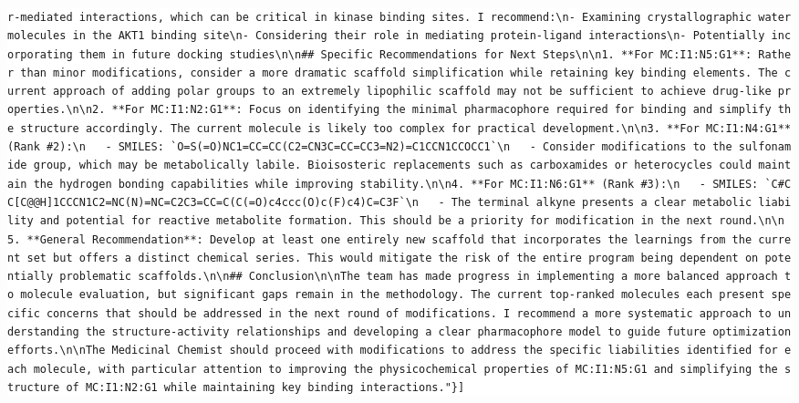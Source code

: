 ```
r-mediated interactions, which can be critical in kinase binding sites. I recommend:\n- Examining crystallographic water molecules in the AKT1 binding site\n- Considering their role in mediating protein-ligand interactions\n- Potentially incorporating them in future docking studies\n\n## Specific Recommendations for Next Steps\n\n1. **For MC:I1:N5:G1**: Rather than minor modifications, consider a more dramatic scaffold simplification while retaining key binding elements. The current approach of adding polar groups to an extremely lipophilic scaffold may not be sufficient to achieve drug-like properties.\n\n2. **For MC:I1:N2:G1**: Focus on identifying the minimal pharmacophore required for binding and simplify the structure accordingly. The current molecule is likely too complex for practical development.\n\n3. **For MC:I1:N4:G1** (Rank #2):\n   - SMILES: `O=S(=O)NC1=CC=CC(C2=CN3C=CC=CC3=N2)=C1CCN1CCOCC1`\n   - Consider modifications to the sulfonamide group, which may be metabolically labile. Bioisosteric replacements such as carboxamides or heterocycles could maintain the hydrogen bonding capabilities while improving stability.\n\n4. **For MC:I1:N6:G1** (Rank #3):\n   - SMILES: `C#CC[C@@H]1CCCN1C2=NC(N)=NC=C2C3=CC=C(C(=O)c4ccc(O)c(F)c4)C=C3F`\n   - The terminal alkyne presents a clear metabolic liability and potential for reactive metabolite formation. This should be a priority for modification in the next round.\n\n5. **General Recommendation**: Develop at least one entirely new scaffold that incorporates the learnings from the current set but offers a distinct chemical series. This would mitigate the risk of the entire program being dependent on potentially problematic scaffolds.\n\n## Conclusion\n\nThe team has made progress in implementing a more balanced approach to molecule evaluation, but significant gaps remain in the methodology. The current top-ranked molecules each present specific concerns that should be addressed in the next round of modifications. I recommend a more systematic approach to understanding the structure-activity relationships and developing a clear pharmacophore model to guide future optimization efforts.\n\nThe Medicinal Chemist should proceed with modifications to address the specific liabilities identified for each molecule, with particular attention to improving the physicochemical properties of MC:I1:N5:G1 and simplifying the structure of MC:I1:N2:G1 while maintaining key binding interactions."}]
```

